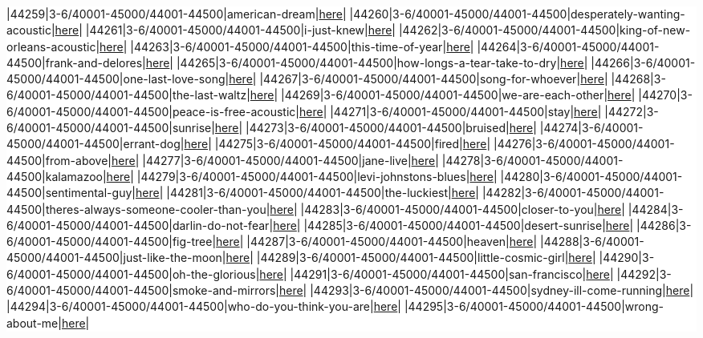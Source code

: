 |44259|3-6/40001-45000/44001-44500|american-dream|[here](https://cdn.jsdelivr.net/gh/guitarchord/cc3-6/40001-45000/44001-44500/american-dream.webp)|
|44260|3-6/40001-45000/44001-44500|desperately-wanting-acoustic|[here](https://cdn.jsdelivr.net/gh/guitarchord/cc3-6/40001-45000/44001-44500/desperately-wanting-acoustic.webp)|
|44261|3-6/40001-45000/44001-44500|i-just-knew|[here](https://cdn.jsdelivr.net/gh/guitarchord/cc3-6/40001-45000/44001-44500/i-just-knew.webp)|
|44262|3-6/40001-45000/44001-44500|king-of-new-orleans-acoustic|[here](https://cdn.jsdelivr.net/gh/guitarchord/cc3-6/40001-45000/44001-44500/king-of-new-orleans-acoustic.webp)|
|44263|3-6/40001-45000/44001-44500|this-time-of-year|[here](https://cdn.jsdelivr.net/gh/guitarchord/cc3-6/40001-45000/44001-44500/this-time-of-year.webp)|
|44264|3-6/40001-45000/44001-44500|frank-and-delores|[here](https://cdn.jsdelivr.net/gh/guitarchord/cc3-6/40001-45000/44001-44500/frank-and-delores.webp)|
|44265|3-6/40001-45000/44001-44500|how-longs-a-tear-take-to-dry|[here](https://cdn.jsdelivr.net/gh/guitarchord/cc3-6/40001-45000/44001-44500/how-longs-a-tear-take-to-dry.webp)|
|44266|3-6/40001-45000/44001-44500|one-last-love-song|[here](https://cdn.jsdelivr.net/gh/guitarchord/cc3-6/40001-45000/44001-44500/one-last-love-song.webp)|
|44267|3-6/40001-45000/44001-44500|song-for-whoever|[here](https://cdn.jsdelivr.net/gh/guitarchord/cc3-6/40001-45000/44001-44500/song-for-whoever.webp)|
|44268|3-6/40001-45000/44001-44500|the-last-waltz|[here](https://cdn.jsdelivr.net/gh/guitarchord/cc3-6/40001-45000/44001-44500/the-last-waltz.webp)|
|44269|3-6/40001-45000/44001-44500|we-are-each-other|[here](https://cdn.jsdelivr.net/gh/guitarchord/cc3-6/40001-45000/44001-44500/we-are-each-other.webp)|
|44270|3-6/40001-45000/44001-44500|peace-is-free-acoustic|[here](https://cdn.jsdelivr.net/gh/guitarchord/cc3-6/40001-45000/44001-44500/peace-is-free-acoustic.webp)|
|44271|3-6/40001-45000/44001-44500|stay|[here](https://cdn.jsdelivr.net/gh/guitarchord/cc3-6/40001-45000/44001-44500/stay.webp)|
|44272|3-6/40001-45000/44001-44500|sunrise|[here](https://cdn.jsdelivr.net/gh/guitarchord/cc3-6/40001-45000/44001-44500/sunrise.webp)|
|44273|3-6/40001-45000/44001-44500|bruised|[here](https://cdn.jsdelivr.net/gh/guitarchord/cc3-6/40001-45000/44001-44500/bruised.webp)|
|44274|3-6/40001-45000/44001-44500|errant-dog|[here](https://cdn.jsdelivr.net/gh/guitarchord/cc3-6/40001-45000/44001-44500/errant-dog.webp)|
|44275|3-6/40001-45000/44001-44500|fired|[here](https://cdn.jsdelivr.net/gh/guitarchord/cc3-6/40001-45000/44001-44500/fired.webp)|
|44276|3-6/40001-45000/44001-44500|from-above|[here](https://cdn.jsdelivr.net/gh/guitarchord/cc3-6/40001-45000/44001-44500/from-above.webp)|
|44277|3-6/40001-45000/44001-44500|jane-live|[here](https://cdn.jsdelivr.net/gh/guitarchord/cc3-6/40001-45000/44001-44500/jane-live.webp)|
|44278|3-6/40001-45000/44001-44500|kalamazoo|[here](https://cdn.jsdelivr.net/gh/guitarchord/cc3-6/40001-45000/44001-44500/kalamazoo.webp)|
|44279|3-6/40001-45000/44001-44500|levi-johnstons-blues|[here](https://cdn.jsdelivr.net/gh/guitarchord/cc3-6/40001-45000/44001-44500/levi-johnstons-blues.webp)|
|44280|3-6/40001-45000/44001-44500|sentimental-guy|[here](https://cdn.jsdelivr.net/gh/guitarchord/cc3-6/40001-45000/44001-44500/sentimental-guy.webp)|
|44281|3-6/40001-45000/44001-44500|the-luckiest|[here](https://cdn.jsdelivr.net/gh/guitarchord/cc3-6/40001-45000/44001-44500/the-luckiest.webp)|
|44282|3-6/40001-45000/44001-44500|theres-always-someone-cooler-than-you|[here](https://cdn.jsdelivr.net/gh/guitarchord/cc3-6/40001-45000/44001-44500/theres-always-someone-cooler-than-you.webp)|
|44283|3-6/40001-45000/44001-44500|closer-to-you|[here](https://cdn.jsdelivr.net/gh/guitarchord/cc3-6/40001-45000/44001-44500/closer-to-you.webp)|
|44284|3-6/40001-45000/44001-44500|darlin-do-not-fear|[here](https://cdn.jsdelivr.net/gh/guitarchord/cc3-6/40001-45000/44001-44500/darlin-do-not-fear.webp)|
|44285|3-6/40001-45000/44001-44500|desert-sunrise|[here](https://cdn.jsdelivr.net/gh/guitarchord/cc3-6/40001-45000/44001-44500/desert-sunrise.webp)|
|44286|3-6/40001-45000/44001-44500|fig-tree|[here](https://cdn.jsdelivr.net/gh/guitarchord/cc3-6/40001-45000/44001-44500/fig-tree.webp)|
|44287|3-6/40001-45000/44001-44500|heaven|[here](https://cdn.jsdelivr.net/gh/guitarchord/cc3-6/40001-45000/44001-44500/heaven.webp)|
|44288|3-6/40001-45000/44001-44500|just-like-the-moon|[here](https://cdn.jsdelivr.net/gh/guitarchord/cc3-6/40001-45000/44001-44500/just-like-the-moon.webp)|
|44289|3-6/40001-45000/44001-44500|little-cosmic-girl|[here](https://cdn.jsdelivr.net/gh/guitarchord/cc3-6/40001-45000/44001-44500/little-cosmic-girl.webp)|
|44290|3-6/40001-45000/44001-44500|oh-the-glorious|[here](https://cdn.jsdelivr.net/gh/guitarchord/cc3-6/40001-45000/44001-44500/oh-the-glorious.webp)|
|44291|3-6/40001-45000/44001-44500|san-francisco|[here](https://cdn.jsdelivr.net/gh/guitarchord/cc3-6/40001-45000/44001-44500/san-francisco.webp)|
|44292|3-6/40001-45000/44001-44500|smoke-and-mirrors|[here](https://cdn.jsdelivr.net/gh/guitarchord/cc3-6/40001-45000/44001-44500/smoke-and-mirrors.webp)|
|44293|3-6/40001-45000/44001-44500|sydney-ill-come-running|[here](https://cdn.jsdelivr.net/gh/guitarchord/cc3-6/40001-45000/44001-44500/sydney-ill-come-running.webp)|
|44294|3-6/40001-45000/44001-44500|who-do-you-think-you-are|[here](https://cdn.jsdelivr.net/gh/guitarchord/cc3-6/40001-45000/44001-44500/who-do-you-think-you-are.webp)|
|44295|3-6/40001-45000/44001-44500|wrong-about-me|[here](https://cdn.jsdelivr.net/gh/guitarchord/cc3-6/40001-45000/44001-44500/wrong-about-me.webp)|
